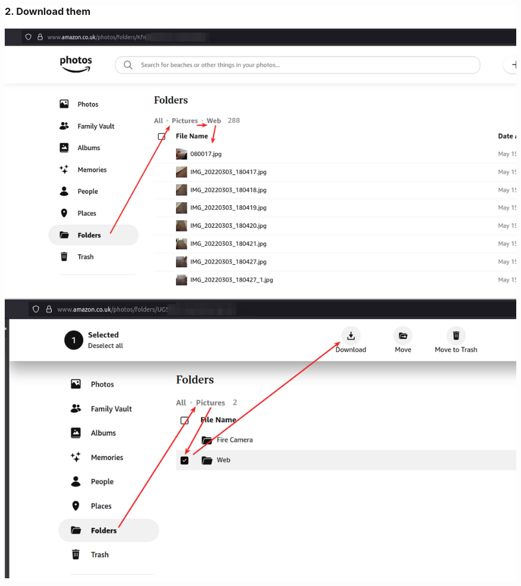 
### 2. Download them

![](/images/blog/kindle-fire-photos/web-photos.png)

![](/images/blog/kindle-fire-photos/web-download.png)

